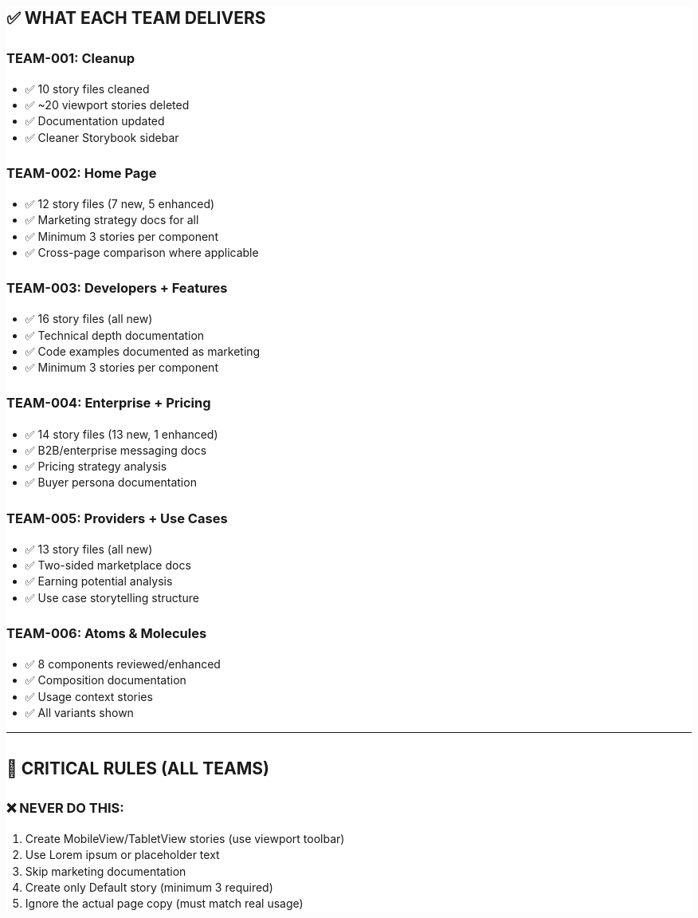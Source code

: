 
## ✅ WHAT EACH TEAM DELIVERS

### TEAM-001: Cleanup
- ✅ 10 story files cleaned
- ✅ ~20 viewport stories deleted
- ✅ Documentation updated
- ✅ Cleaner Storybook sidebar

### TEAM-002: Home Page
- ✅ 12 story files (7 new, 5 enhanced)
- ✅ Marketing strategy docs for all
- ✅ Minimum 3 stories per component
- ✅ Cross-page comparison where applicable

### TEAM-003: Developers + Features
- ✅ 16 story files (all new)
- ✅ Technical depth documentation
- ✅ Code examples documented as marketing
- ✅ Minimum 3 stories per component

### TEAM-004: Enterprise + Pricing
- ✅ 14 story files (13 new, 1 enhanced)
- ✅ B2B/enterprise messaging docs
- ✅ Pricing strategy analysis
- ✅ Buyer persona documentation

### TEAM-005: Providers + Use Cases
- ✅ 13 story files (all new)
- ✅ Two-sided marketplace docs
- ✅ Earning potential analysis
- ✅ Use case storytelling structure

### TEAM-006: Atoms & Molecules
- ✅ 8 components reviewed/enhanced
- ✅ Composition documentation
- ✅ Usage context stories
- ✅ All variants shown

---

## 🚨 CRITICAL RULES (ALL TEAMS)

### ❌ NEVER DO THIS:
1. Create MobileView/TabletView stories (use viewport toolbar)
2. Use Lorem ipsum or placeholder text
3. Skip marketing documentation
4. Create only Default story (minimum 3 required)
5. Ignore the actual page copy (must match real usage)

